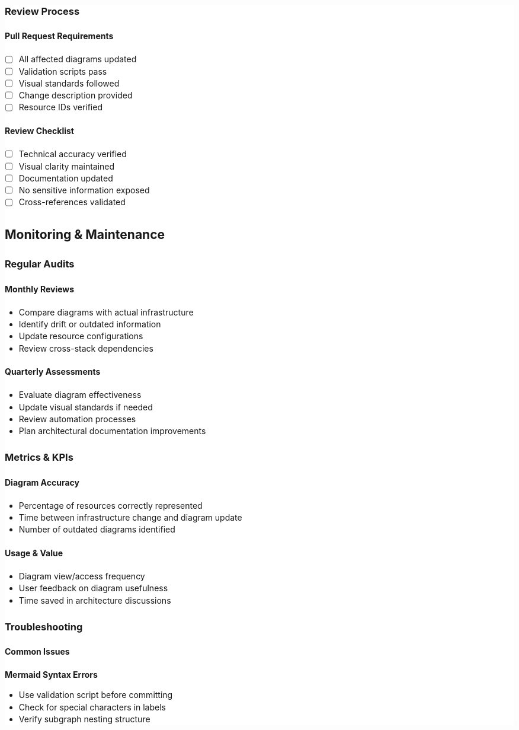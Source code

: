 ### Review Process

#### Pull Request Requirements
- [ ] All affected diagrams updated
- [ ] Validation scripts pass
- [ ] Visual standards followed
- [ ] Change description provided
- [ ] Resource IDs verified

#### Review Checklist
- [ ] Technical accuracy verified
- [ ] Visual clarity maintained
- [ ] Documentation updated
- [ ] No sensitive information exposed
- [ ] Cross-references validated

## Monitoring & Maintenance

### Regular Audits

#### Monthly Reviews
- Compare diagrams with actual infrastructure
- Identify drift or outdated information
- Update resource configurations
- Review cross-stack dependencies

#### Quarterly Assessments
- Evaluate diagram effectiveness
- Update visual standards if needed
- Review automation processes
- Plan architectural documentation improvements

### Metrics & KPIs

#### Diagram Accuracy
- Percentage of resources correctly represented
- Time between infrastructure change and diagram update
- Number of outdated diagrams identified

#### Usage & Value
- Diagram view/access frequency
- User feedback on diagram usefulness
- Time saved in architecture discussions

### Troubleshooting

#### Common Issues

**Mermaid Syntax Errors**
- Use validation script before committing
- Check for special characters in labels
- Verify subgraph nesting structure
